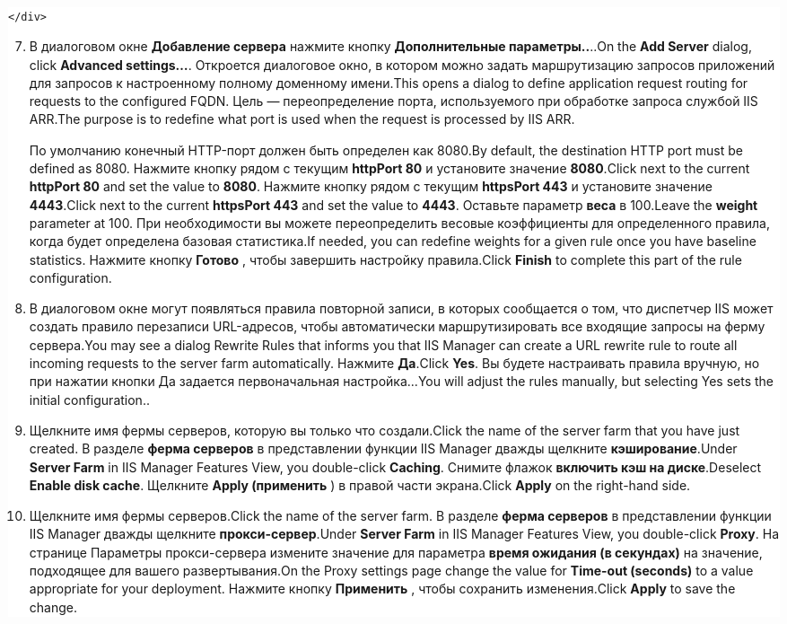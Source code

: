     
    </div>

7.  <span data-ttu-id="d0746-190">В диалоговом окне **Добавление сервера** нажмите кнопку **Дополнительные параметры..**..</span><span class="sxs-lookup"><span data-stu-id="d0746-190">On the **Add Server** dialog, click **Advanced settings…**.</span></span> <span data-ttu-id="d0746-191">Откроется диалоговое окно, в котором можно задать маршрутизацию запросов приложений для запросов к настроенному полному доменному имени.</span><span class="sxs-lookup"><span data-stu-id="d0746-191">This opens a dialog to define application request routing for requests to the configured FQDN.</span></span> <span data-ttu-id="d0746-192">Цель — переопределение порта, используемого при обработке запроса службой IIS ARR.</span><span class="sxs-lookup"><span data-stu-id="d0746-192">The purpose is to redefine what port is used when the request is processed by IIS ARR.</span></span>
    
    <span data-ttu-id="d0746-193">По умолчанию конечный HTTP-порт должен быть определен как 8080.</span><span class="sxs-lookup"><span data-stu-id="d0746-193">By default, the destination HTTP port must be defined as 8080.</span></span> <span data-ttu-id="d0746-194">Нажмите кнопку рядом с текущим **httpPort 80** и установите значение **8080**.</span><span class="sxs-lookup"><span data-stu-id="d0746-194">Click next to the current **httpPort 80** and set the value to **8080**.</span></span> <span data-ttu-id="d0746-195">Нажмите кнопку рядом с текущим **httpsPort 443** и установите значение **4443**.</span><span class="sxs-lookup"><span data-stu-id="d0746-195">Click next to the current **httpsPort 443** and set the value to **4443**.</span></span> <span data-ttu-id="d0746-196">Оставьте параметр **веса** в 100.</span><span class="sxs-lookup"><span data-stu-id="d0746-196">Leave the **weight** parameter at 100.</span></span> <span data-ttu-id="d0746-197">При необходимости вы можете переопределить весовые коэффициенты для определенного правила, когда будет определена базовая статистика.</span><span class="sxs-lookup"><span data-stu-id="d0746-197">If needed, you can redefine weights for a given rule once you have baseline statistics.</span></span> <span data-ttu-id="d0746-198">Нажмите кнопку **Готово** , чтобы завершить настройку правила.</span><span class="sxs-lookup"><span data-stu-id="d0746-198">Click **Finish** to complete this part of the rule configuration.</span></span>

8.  <span data-ttu-id="d0746-199">В диалоговом окне могут появляться правила повторной записи, в которых сообщается о том, что диспетчер IIS может создать правило перезаписи URL-адресов, чтобы автоматически маршрутизировать все входящие запросы на ферму сервера.</span><span class="sxs-lookup"><span data-stu-id="d0746-199">You may see a dialog Rewrite Rules that informs you that IIS Manager can create a URL rewrite rule to route all incoming requests to the server farm automatically.</span></span> <span data-ttu-id="d0746-200">Нажмите **Да**.</span><span class="sxs-lookup"><span data-stu-id="d0746-200">Click **Yes**.</span></span> <span data-ttu-id="d0746-201">Вы будете настраивать правила вручную, но при нажатии кнопки Да задается первоначальная настройка...</span><span class="sxs-lookup"><span data-stu-id="d0746-201">You will adjust the rules manually, but selecting Yes sets the initial configuration..</span></span>

9.  <span data-ttu-id="d0746-202">Щелкните имя фермы серверов, которую вы только что создали.</span><span class="sxs-lookup"><span data-stu-id="d0746-202">Click the name of the server farm that you have just created.</span></span> <span data-ttu-id="d0746-203">В разделе **ферма серверов** в представлении функции IIS Manager дважды щелкните **кэширование**.</span><span class="sxs-lookup"><span data-stu-id="d0746-203">Under **Server Farm** in IIS Manager Features View, you double-click **Caching**.</span></span> <span data-ttu-id="d0746-204">Снимите флажок **включить кэш на диске**.</span><span class="sxs-lookup"><span data-stu-id="d0746-204">Deselect **Enable disk cache**.</span></span> <span data-ttu-id="d0746-205">Щелкните **Apply (применить** ) в правой части экрана.</span><span class="sxs-lookup"><span data-stu-id="d0746-205">Click **Apply** on the right-hand side.</span></span>

10. <span data-ttu-id="d0746-206">Щелкните имя фермы серверов.</span><span class="sxs-lookup"><span data-stu-id="d0746-206">Click the name of the server farm.</span></span> <span data-ttu-id="d0746-207">В разделе **ферма серверов** в представлении функции IIS Manager дважды щелкните **прокси-сервер**.</span><span class="sxs-lookup"><span data-stu-id="d0746-207">Under **Server Farm** in IIS Manager Features View, you double-click **Proxy**.</span></span> <span data-ttu-id="d0746-208">На странице Параметры прокси-сервера измените значение для параметра **время ожидания (в секундах)** на значение, подходящее для вашего развертывания.</span><span class="sxs-lookup"><span data-stu-id="d0746-208">On the Proxy settings page change the value for **Time-out (seconds)** to a value appropriate for your deployment.</span></span> <span data-ttu-id="d0746-209">Нажмите кнопку **Применить** , чтобы сохранить изменения.</span><span class="sxs-lookup"><span data-stu-id="d0746-209">Click **Apply** to save the change.</span></span>
    